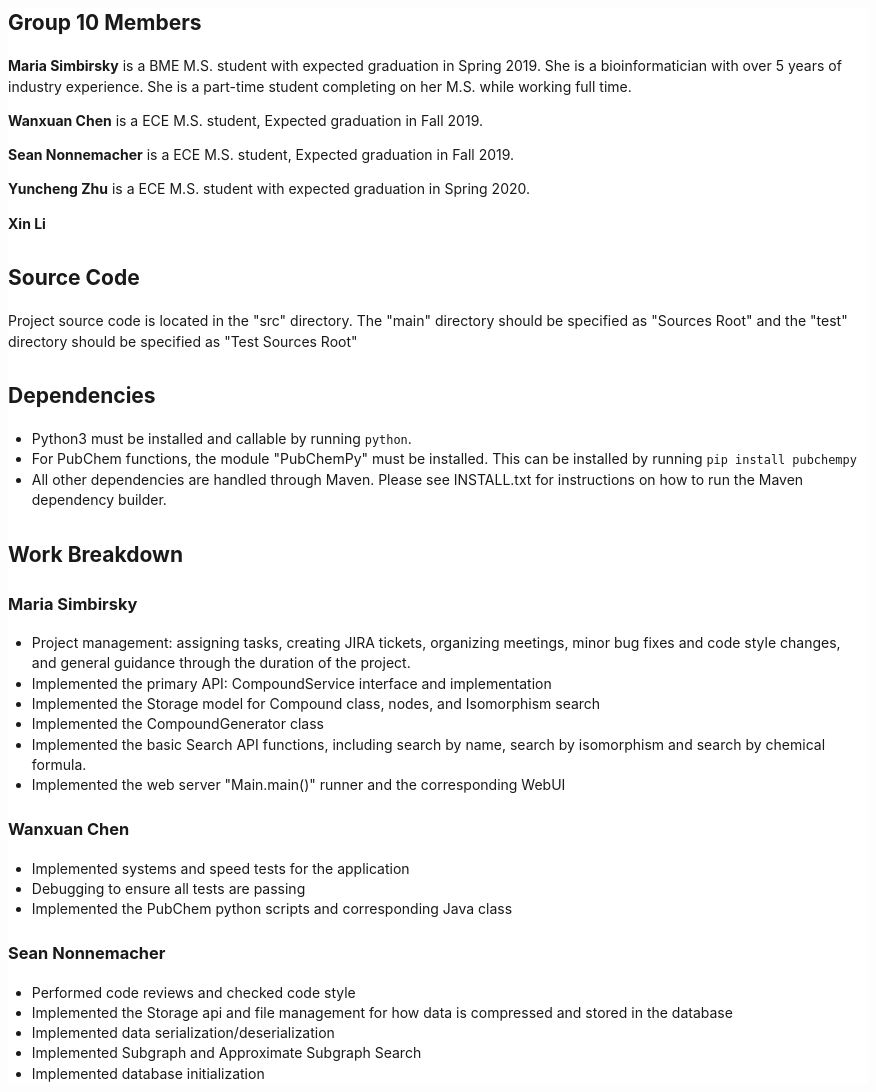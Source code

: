 ## Group 10 Members

**Maria Simbirsky** is a BME M.S. student with expected graduation in Spring 2019. She is a bioinformatician with over 5
years of industry experience. She is a part-time student completing on her M.S. while working full time.

**Wanxuan Chen** is a ECE M.S. student, Expected graduation in Fall 2019.

**Sean Nonnemacher** is a ECE M.S. student, Expected graduation in Fall 2019.

**Yuncheng Zhu** is a ECE M.S. student with expected graduation in Spring 2020.

**Xin Li**

## Source Code

Project source code is located in the "src" directory. The "main" directory should be specified as "Sources Root" and 
the "test" directory should be specified as "Test Sources Root"

## Dependencies

* Python3 must be installed and callable by running `python`.
* For PubChem functions, the module "PubChemPy" must be installed. This can be installed by running `pip install pubchempy`
* All other dependencies are handled through Maven. Please see INSTALL.txt for instructions on how to run the Maven dependency builder.

## Work Breakdown

### Maria Simbirsky
* Project management: assigning tasks, creating JIRA tickets, organizing meetings, minor bug fixes and code style 
changes, and general guidance through the duration of the project.
* Implemented the primary API: CompoundService interface and implementation
* Implemented the Storage model for Compound class, nodes, and Isomorphism search
* Implemented the CompoundGenerator class
* Implemented the basic Search API functions, including search by name, search by isomorphism and search by chemical formula.
* Implemented the web server "Main.main()" runner and the corresponding WebUI

### Wanxuan Chen
* Implemented systems and speed tests for the application
* Debugging to ensure all tests are passing
* Implemented the PubChem python scripts and corresponding Java class

### Sean Nonnemacher
* Performed code reviews and checked code style
* Implemented the Storage api and file management for how data is compressed and stored in the database
* Implemented data serialization/deserialization
* Implemented Subgraph and Approximate Subgraph Search
* Implemented database initialization
